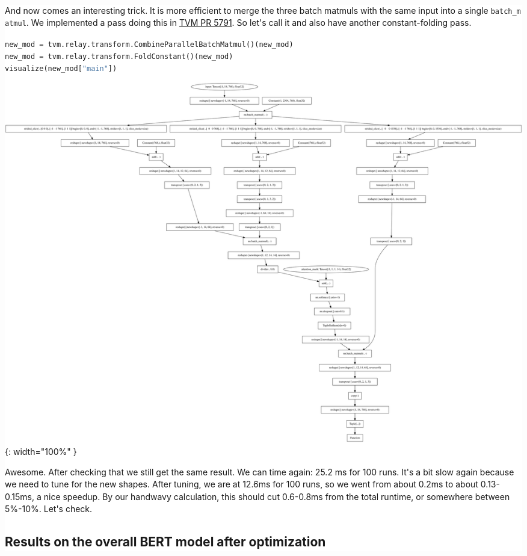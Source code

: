 And now comes an interesting trick. It is more efficient to merge the three batch matmuls with the same input into a single `batch_matmul`. We implemented a pass doing this in [TVM PR 5791](https://github.com/apache/incubator-tvm/pull/5791). So let's call it and also have another constant-folding pass.


```python
new_mod = tvm.relay.transform.CombineParallelBatchMatmul()(new_mod)
new_mod = tvm.relay.transform.FoldConstant()(new_mod)
visualize(new_mod["main"])
```

![svg](/images/bert-pytorch/bert-tvm_74_0.svg){: width="100%" }

Awesome. After checking that we still get the same result.
We can time again: 25.2 ms for 100 runs. It's a bit slow again because we need to tune for the new shapes.
After tuning, we are at 12.6ms for 100 runs, so we went from about 0.2ms to about 0.13-0.15ms, a nice speedup.
By our handwavy calculation, this should cut 0.6-0.8ms from the total runtime, or somewhere between 5%-10%. Let's check.

## Results on the overall BERT model after optimization
